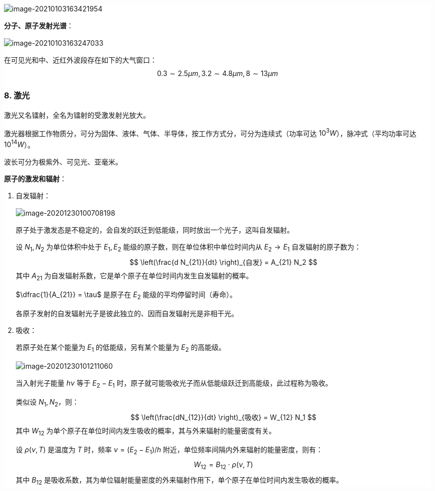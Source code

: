 ![image-20210103163421954](https://img.wzf2000.top/image/2021/01/03/image-20210103163421954.png)

**分子、原子发射光谱**：

![image-20210103163247033](https://img.wzf2000.top/image/2021/01/03/image-20210103163247033.png)

在可见光和中、近红外波段存在如下的大气窗口：
$$
0.3 \sim 2.5 \mu m, 3.2 \sim 4.8 \mu m, 8 \sim 13 \mu m
$$

### 8. 激光

激光又名镭射，全名为镭射的受激发射光放大。

激光器根据工作物质分，可分为固体、液体、气体、半导体，按工作方式分，可分为连续式（功率可达 $10^3W$），脉冲式（平均功率可达 $10^{14}W$）。

波长可分为极紫外、可见光、亚毫米。

**原子的激发和辐射**：

1. 自发辐射：

   ![image-20201230100708198](https://img.wzf2000.top/image/2020/12/30/image-20201230100708198.png)

   原子处于激发态是不稳定的，会自发的跃迁到低能级，同时放出一个光子，这叫自发辐射。

   设 $N_1, N_2$ 为单位体积中处于 $E_1, E_2$ 能级的原子数，则在单位体积中单位时间内从 $E_2 \to E_1$ 自发辐射的原子数为：
   $$
   \left(\frac{d N_{21}}{dt} \right)_{自发} = A_{21} N_2
   $$
   其中 $A_{21}$ 为自发辐射系数，它是单个原子在单位时间内发生自发辐射的概率。

   $\dfrac{1}{A_{21}} = \tau$ 是原子在 $E_2$ 能级的平均停留时间（寿命）。

   各原子发射的自发辐射光子是彼此独立的、因而自发辐射光是非相干光。

2. 吸收：

   若原子处在某个能量为 $E_1$ 的低能级，另有某个能量为 $E_2$ 的高能级。

   ![image-20201230101211060](https://img.wzf2000.top/image/2020/12/30/image-20201230101211060.png)

   当入射光子能量 $h \nu$ 等于 $E_2 - E_1$ 时，原子就可能吸收光子而从低能级跃迁到高能级，此过程称为吸收。

   类似设 $N_1, N_2$，则：
   $$
   \left(\frac{dN_{12}}{dt} \right)_{吸收} = W_{12} N_1
   $$
   其中 $W_{12}$ 为单个原子在单位时间内发生吸收的概率，其与外来辐射的能量密度有关。

   设 $\rho(\nu, T)$ 是温度为 $T$ 时，频率 $\nu = (E_2 - E_1) / h$ 附近，单位频率间隔内外来辐射的能量密度，则有：
   $$
   W_{12} = B_{12} \cdot \rho(\nu, T)
   $$
   其中 $B_{12}$ 是吸收系数，其为单位辐射能量密度的外来辐射作用下，单个原子在单位时间内发生吸收的概率。
